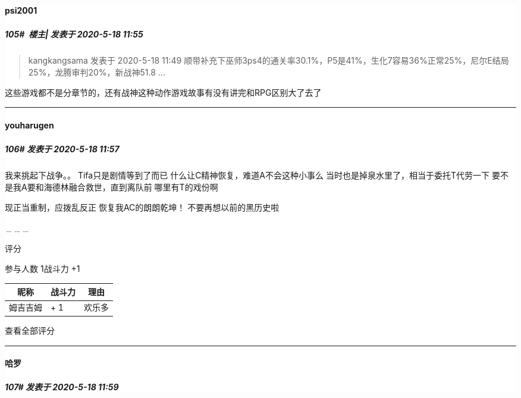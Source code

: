 ####  psi2001  
##### 105#         楼主| 发表于 2020-5-18 11:55



<blockquote>kangkangsama 发表于 2020-5-18 11:49
顺带补充下巫师3ps4的通关率30.1%，P5是41%，生化7容易36%正常25%，尼尔E结局25%，龙腾审判20%，新战神51.8 ...</blockquote>
这些游戏都不是分章节的，还有战神这种动作游戏故事有没有讲完和RPG区别大了去了







-----

####  youharugen  
##### 106#       发表于 2020-5-18 11:57




我来挑起下战争。。
Tifa只是剧情等到了而已
什么让C精神恢复，难道A不会这种小事么
当时也是掉泉水里了，相当于委托T代劳一下
要不是我A要和海德林融合救世，直到离队前
哪里有T的戏份啊

现正当重制，应拨乱反正
恢复我AC的朗朗乾坤！
不要再想以前的黑历史啦



﹍﹍﹍

评分





 参与人数 1战斗力 +1

|昵称|战斗力|理由|
|----|---|---|
| 姆吉吉姆| + 1|欢乐多|



查看全部评分






-----

####  哈罗  
##### 107#       发表于 2020-5-18 11:59

